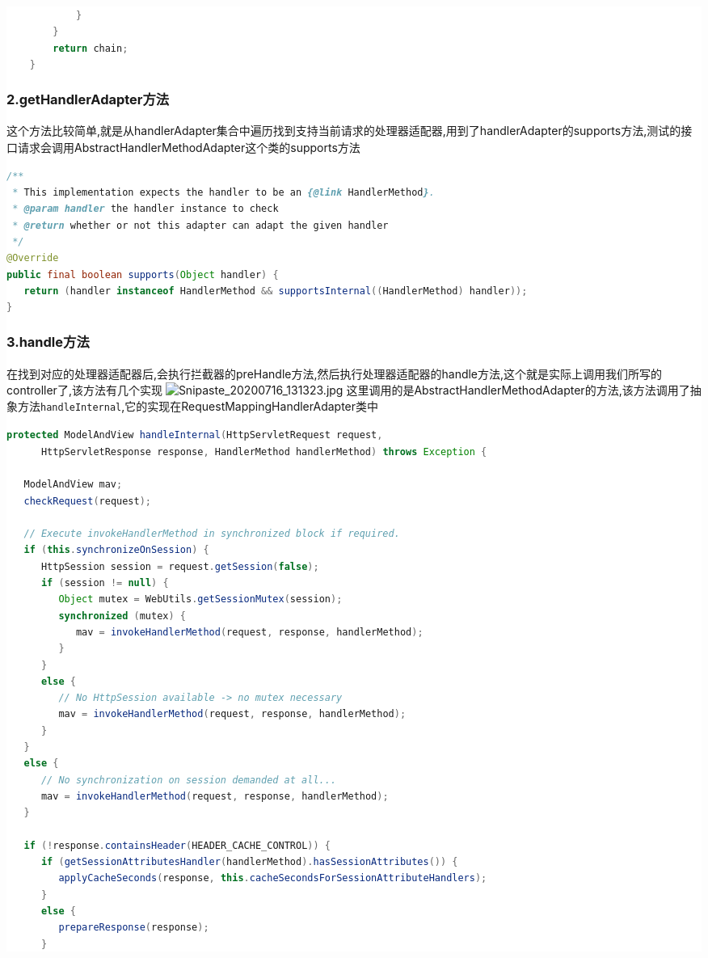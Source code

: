 ```java
			}
		}
		return chain;
	}
```

### 2.getHandlerAdapter方法

这个方法比较简单,就是从handlerAdapter集合中遍历找到支持当前请求的处理器适配器,用到了handlerAdapter的supports方法,测试的接口请求会调用AbstractHandlerMethodAdapter这个类的supports方法

```java
/**
 * This implementation expects the handler to be an {@link HandlerMethod}.
 * @param handler the handler instance to check
 * @return whether or not this adapter can adapt the given handler
 */
@Override
public final boolean supports(Object handler) {
   return (handler instanceof HandlerMethod && supportsInternal((HandlerMethod) handler));
}
```


### 3.handle方法

在找到对应的处理器适配器后,会执行拦截器的preHandle方法,然后执行处理器适配器的handle方法,这个就是实际上调用我们所写的controller了,该方法有几个实现
![Snipaste_20200716_131323.jpg](http://io.storyxc.com/Snipaste_2020-07-16_13-13-23.jpg)
这里调用的是AbstractHandlerMethodAdapter的方法,该方法调用了抽象方法`handleInternal`,它的实现在RequestMappingHandlerAdapter类中



```java
protected ModelAndView handleInternal(HttpServletRequest request,
      HttpServletResponse response, HandlerMethod handlerMethod) throws Exception {

   ModelAndView mav;
   checkRequest(request);

   // Execute invokeHandlerMethod in synchronized block if required.
   if (this.synchronizeOnSession) {
      HttpSession session = request.getSession(false);
      if (session != null) {
         Object mutex = WebUtils.getSessionMutex(session);
         synchronized (mutex) {
            mav = invokeHandlerMethod(request, response, handlerMethod);
         }
      }
      else {
         // No HttpSession available -> no mutex necessary
         mav = invokeHandlerMethod(request, response, handlerMethod);
      }
   }
   else {
      // No synchronization on session demanded at all...
      mav = invokeHandlerMethod(request, response, handlerMethod);
   }

   if (!response.containsHeader(HEADER_CACHE_CONTROL)) {
      if (getSessionAttributesHandler(handlerMethod).hasSessionAttributes()) {
         applyCacheSeconds(response, this.cacheSecondsForSessionAttributeHandlers);
      }
      else {
         prepareResponse(response);
      }
```